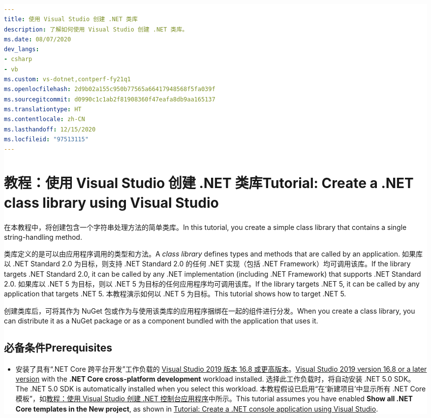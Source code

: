 ```yaml
---
title: 使用 Visual Studio 创建 .NET 类库
description: 了解如何使用 Visual Studio 创建 .NET 类库。
ms.date: 08/07/2020
dev_langs:
- csharp
- vb
ms.custom: vs-dotnet,contperf-fy21q1
ms.openlocfilehash: 2d9b02a155c950b77565a66417948568f5fa039f
ms.sourcegitcommit: d0990c1c1ab2f81908360f47eafa8db9aa165137
ms.translationtype: HT
ms.contentlocale: zh-CN
ms.lasthandoff: 12/15/2020
ms.locfileid: "97513115"
---
```

# <a name="tutorial-create-a-net-class-library-using-visual-studio"></a><span data-ttu-id="56c3f-103">教程：使用 Visual Studio 创建 .NET 类库</span><span class="sxs-lookup"><span data-stu-id="56c3f-103">Tutorial: Create a .NET class library using Visual Studio</span></span>

<span data-ttu-id="56c3f-104">在本教程中，将创建包含一个字符串处理方法的简单类库。</span><span class="sxs-lookup"><span data-stu-id="56c3f-104">In this tutorial, you create a simple class library that contains a single string-handling method.</span></span>

<span data-ttu-id="56c3f-105">类库定义的是可以由应用程序调用的类型和方法。</span><span class="sxs-lookup"><span data-stu-id="56c3f-105">A *class library* defines types and methods that are called by an application.</span></span> <span data-ttu-id="56c3f-106">如果库以 .NET Standard 2.0 为目标，则支持 .NET Standard 2.0 的任何 .NET 实现（包括 .NET Framework）均可调用该库。</span><span class="sxs-lookup"><span data-stu-id="56c3f-106">If the library targets .NET Standard 2.0, it can be called by any .NET implementation (including .NET Framework) that supports .NET Standard 2.0.</span></span> <span data-ttu-id="56c3f-107">如果库以 .NET 5 为目标，则以 .NET 5 为目标的任何应用程序均可调用该库。</span><span class="sxs-lookup"><span data-stu-id="56c3f-107">If the library targets .NET 5, it can be called by any application that targets .NET 5.</span></span> <span data-ttu-id="56c3f-108">本教程演示如何以 .NET 5 为目标。</span><span class="sxs-lookup"><span data-stu-id="56c3f-108">This tutorial shows how to target .NET 5.</span></span>

<span data-ttu-id="56c3f-109">创建类库后，可将其作为 NuGet 包或作为与使用该类库的应用程序捆绑在一起的组件进行分发。</span><span class="sxs-lookup"><span data-stu-id="56c3f-109">When you create a class library, you can distribute it as a NuGet package or as a component bundled with the application that uses it.</span></span>

## <a name="prerequisites"></a><span data-ttu-id="56c3f-110">必备条件</span><span class="sxs-lookup"><span data-stu-id="56c3f-110">Prerequisites</span></span>

- <span data-ttu-id="56c3f-111">安装了具有“.NET Core 跨平台开发”工作负载的 [Visual Studio 2019 版本 16.8 或更高版本](https://visualstudio.microsoft.com/downloads/?utm_medium=microsoft&utm_source=docs.microsoft.com&utm_campaign=inline+link&utm_content=download+vs2019)。</span><span class="sxs-lookup"><span data-stu-id="56c3f-111">[Visual Studio 2019 version 16.8 or a later version](https://visualstudio.microsoft.com/downloads/?utm_medium=microsoft&utm_source=docs.microsoft.com&utm_campaign=inline+link&utm_content=download+vs2019) with the **.NET Core cross-platform development** workload installed.</span></span> <span data-ttu-id="56c3f-112">选择此工作负载时，将自动安装 .NET 5.0 SDK。</span><span class="sxs-lookup"><span data-stu-id="56c3f-112">The .NET 5.0 SDK is automatically installed when you select this workload.</span></span> <span data-ttu-id="56c3f-113">本教程假设已启用“在‘新建项目’中显示所有 .NET Core 模板”，如[教程：使用 Visual Studio 创建 .NET 控制台应用程序](with-visual-studio.md)中所示。</span><span class="sxs-lookup"><span data-stu-id="56c3f-113">This tutorial assumes you have enabled **Show all .NET Core templates in the New project**, as shown in [Tutorial: Create a .NET console application using Visual Studio](with-visual-studio.md).</span></span>
